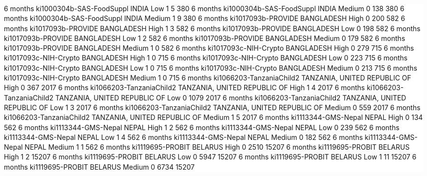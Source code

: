 6 months    ki1000304b-SAS-FoodSuppl   INDIA                          Low               1        5     380
6 months    ki1000304b-SAS-FoodSuppl   INDIA                          Medium            0      138     380
6 months    ki1000304b-SAS-FoodSuppl   INDIA                          Medium            1        9     380
6 months    ki1017093b-PROVIDE         BANGLADESH                     High              0      200     582
6 months    ki1017093b-PROVIDE         BANGLADESH                     High              1        3     582
6 months    ki1017093b-PROVIDE         BANGLADESH                     Low               0      198     582
6 months    ki1017093b-PROVIDE         BANGLADESH                     Low               1        2     582
6 months    ki1017093b-PROVIDE         BANGLADESH                     Medium            0      179     582
6 months    ki1017093b-PROVIDE         BANGLADESH                     Medium            1        0     582
6 months    ki1017093c-NIH-Crypto      BANGLADESH                     High              0      279     715
6 months    ki1017093c-NIH-Crypto      BANGLADESH                     High              1        0     715
6 months    ki1017093c-NIH-Crypto      BANGLADESH                     Low               0      223     715
6 months    ki1017093c-NIH-Crypto      BANGLADESH                     Low               1        0     715
6 months    ki1017093c-NIH-Crypto      BANGLADESH                     Medium            0      213     715
6 months    ki1017093c-NIH-Crypto      BANGLADESH                     Medium            1        0     715
6 months    ki1066203-TanzaniaChild2   TANZANIA, UNITED REPUBLIC OF   High              0      367    2017
6 months    ki1066203-TanzaniaChild2   TANZANIA, UNITED REPUBLIC OF   High              1        4    2017
6 months    ki1066203-TanzaniaChild2   TANZANIA, UNITED REPUBLIC OF   Low               0     1079    2017
6 months    ki1066203-TanzaniaChild2   TANZANIA, UNITED REPUBLIC OF   Low               1        3    2017
6 months    ki1066203-TanzaniaChild2   TANZANIA, UNITED REPUBLIC OF   Medium            0      559    2017
6 months    ki1066203-TanzaniaChild2   TANZANIA, UNITED REPUBLIC OF   Medium            1        5    2017
6 months    ki1113344-GMS-Nepal        NEPAL                          High              0      134     562
6 months    ki1113344-GMS-Nepal        NEPAL                          High              1        2     562
6 months    ki1113344-GMS-Nepal        NEPAL                          Low               0      239     562
6 months    ki1113344-GMS-Nepal        NEPAL                          Low               1        4     562
6 months    ki1113344-GMS-Nepal        NEPAL                          Medium            0      182     562
6 months    ki1113344-GMS-Nepal        NEPAL                          Medium            1        1     562
6 months    ki1119695-PROBIT           BELARUS                        High              0     2510   15207
6 months    ki1119695-PROBIT           BELARUS                        High              1        2   15207
6 months    ki1119695-PROBIT           BELARUS                        Low               0     5947   15207
6 months    ki1119695-PROBIT           BELARUS                        Low               1       11   15207
6 months    ki1119695-PROBIT           BELARUS                        Medium            0     6734   15207